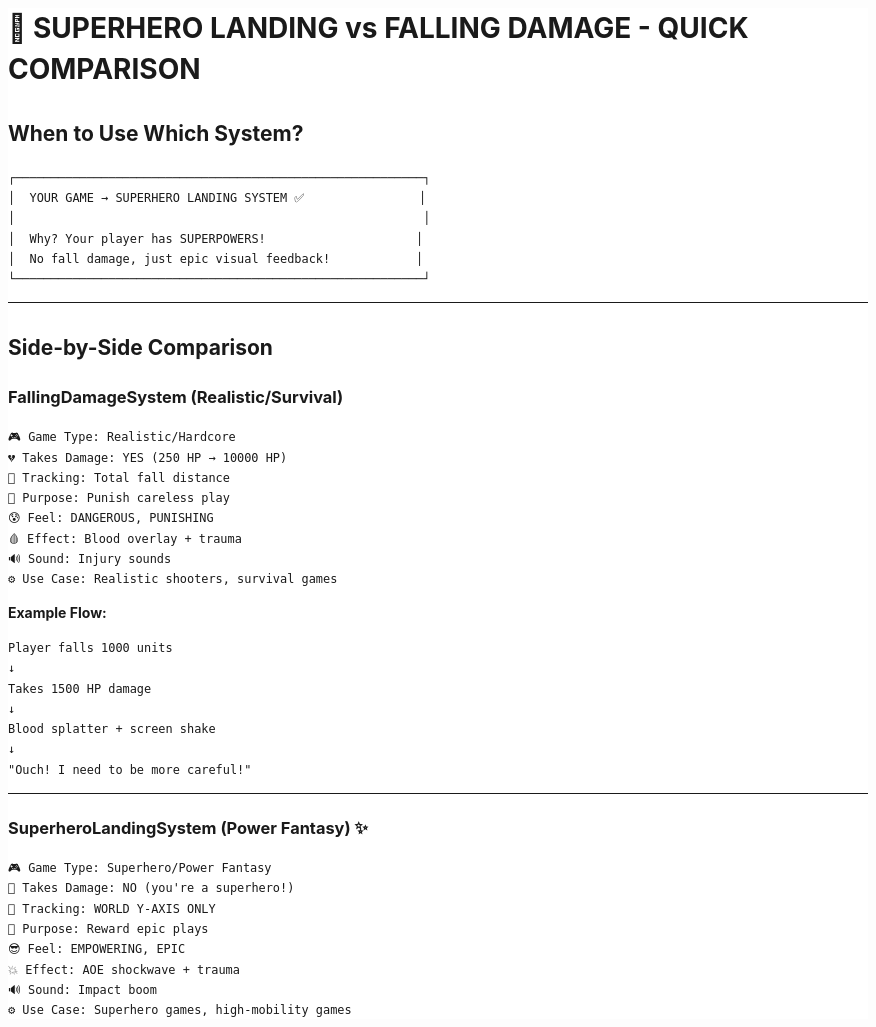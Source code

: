 # 🎯 SUPERHERO LANDING vs FALLING DAMAGE - QUICK COMPARISON

## When to Use Which System?

```
┌─────────────────────────────────────────────────────────┐
│  YOUR GAME → SUPERHERO LANDING SYSTEM ✅                │
│                                                         │
│  Why? Your player has SUPERPOWERS!                     │
│  No fall damage, just epic visual feedback!            │
└─────────────────────────────────────────────────────────┘
```

---

## Side-by-Side Comparison

### **FallingDamageSystem** (Realistic/Survival)
```
🎮 Game Type: Realistic/Hardcore
💔 Takes Damage: YES (250 HP → 10000 HP)
📏 Tracking: Total fall distance
🎯 Purpose: Punish careless play
😰 Feel: DANGEROUS, PUNISHING
🩸 Effect: Blood overlay + trauma
🔊 Sound: Injury sounds
⚙️ Use Case: Realistic shooters, survival games
```

**Example Flow:**
```
Player falls 1000 units
↓
Takes 1500 HP damage
↓
Blood splatter + screen shake
↓
"Ouch! I need to be more careful!"
```

---

### **SuperheroLandingSystem** (Power Fantasy) ✨
```
🎮 Game Type: Superhero/Power Fantasy
💪 Takes Damage: NO (you're a superhero!)
📏 Tracking: WORLD Y-AXIS ONLY
🎯 Purpose: Reward epic plays
😎 Feel: EMPOWERING, EPIC
💥 Effect: AOE shockwave + trauma
🔊 Sound: Impact boom
⚙️ Use Case: Superhero games, high-mobility games
```
